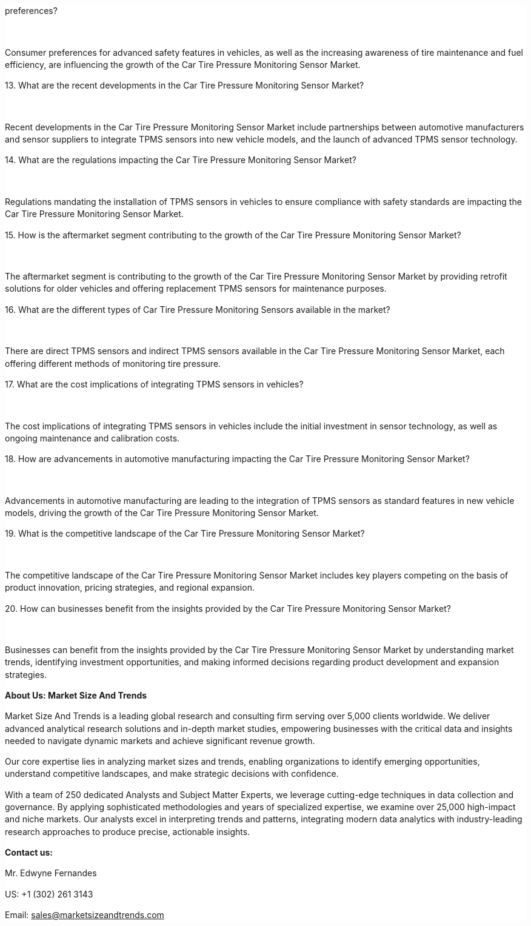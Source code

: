 preferences? <p>&nbsp;</p><p>Consumer preferences for advanced safety features in vehicles, as well as the increasing awareness of tire maintenance and fuel efficiency, are influencing the growth of the Car Tire Pressure Monitoring Sensor Market.</p>13. What are the recent developments in the Car Tire Pressure Monitoring Sensor Market? <p>&nbsp;</p><p>Recent developments in the Car Tire Pressure Monitoring Sensor Market include partnerships between automotive manufacturers and sensor suppliers to integrate TPMS sensors into new vehicle models, and the launch of advanced TPMS sensor technology.</p>14. What are the regulations impacting the Car Tire Pressure Monitoring Sensor Market? <p>&nbsp;</p><p>Regulations mandating the installation of TPMS sensors in vehicles to ensure compliance with safety standards are impacting the Car Tire Pressure Monitoring Sensor Market.</p>15. How is the aftermarket segment contributing to the growth of the Car Tire Pressure Monitoring Sensor Market? <p>&nbsp;</p><p>The aftermarket segment is contributing to the growth of the Car Tire Pressure Monitoring Sensor Market by providing retrofit solutions for older vehicles and offering replacement TPMS sensors for maintenance purposes.</p>16. What are the different types of Car Tire Pressure Monitoring Sensors available in the market? <p>&nbsp;</p><p>There are direct TPMS sensors and indirect TPMS sensors available in the Car Tire Pressure Monitoring Sensor Market, each offering different methods of monitoring tire pressure.</p>17. What are the cost implications of integrating TPMS sensors in vehicles? <p>&nbsp;</p><p>The cost implications of integrating TPMS sensors in vehicles include the initial investment in sensor technology, as well as ongoing maintenance and calibration costs.</p>18. How are advancements in automotive manufacturing impacting the Car Tire Pressure Monitoring Sensor Market? <p>&nbsp;</p><p>Advancements in automotive manufacturing are leading to the integration of TPMS sensors as standard features in new vehicle models, driving the growth of the Car Tire Pressure Monitoring Sensor Market.</p>19. What is the competitive landscape of the Car Tire Pressure Monitoring Sensor Market? <p>&nbsp;</p><p>The competitive landscape of the Car Tire Pressure Monitoring Sensor Market includes key players competing on the basis of product innovation, pricing strategies, and regional expansion.</p>20. How can businesses benefit from the insights provided by the Car Tire Pressure Monitoring Sensor Market? <p>&nbsp;</p><p>Businesses can benefit from the insights provided by the Car Tire Pressure Monitoring Sensor Market by understanding market trends, identifying investment opportunities, and making informed decisions regarding product development and expansion strategies.</p></p><p><strong>About Us:&nbsp;Market Size And Trends</strong></p><p>Market Size And Trends&nbsp;is a leading global research and consulting firm serving over 5,000 clients worldwide. We deliver advanced analytical research solutions and in-depth market studies, empowering businesses with the critical data and insights needed to navigate dynamic markets and achieve significant revenue growth.</p><p>Our core expertise lies in analyzing market sizes and trends, enabling organizations to identify emerging opportunities, understand competitive landscapes, and make strategic decisions with confidence.</p><p>With a team of 250 dedicated Analysts and Subject Matter Experts, we leverage cutting-edge techniques in data collection and governance. By applying sophisticated methodologies and years of specialized expertise, we examine over 25,000 high-impact and niche markets. Our analysts excel in interpreting trends and patterns, integrating modern data analytics with industry-leading research approaches to produce precise, actionable insights.</p><p><strong>Contact us:</strong></p><p>Mr. Edwyne Fernandes</p><p>US: +1 (302) 261 3143</p><p>Email: <a href="mailto:sales@marketsizeandtrends.com">sales@marketsizeandtrends.com</a>&nbsp;</p>
